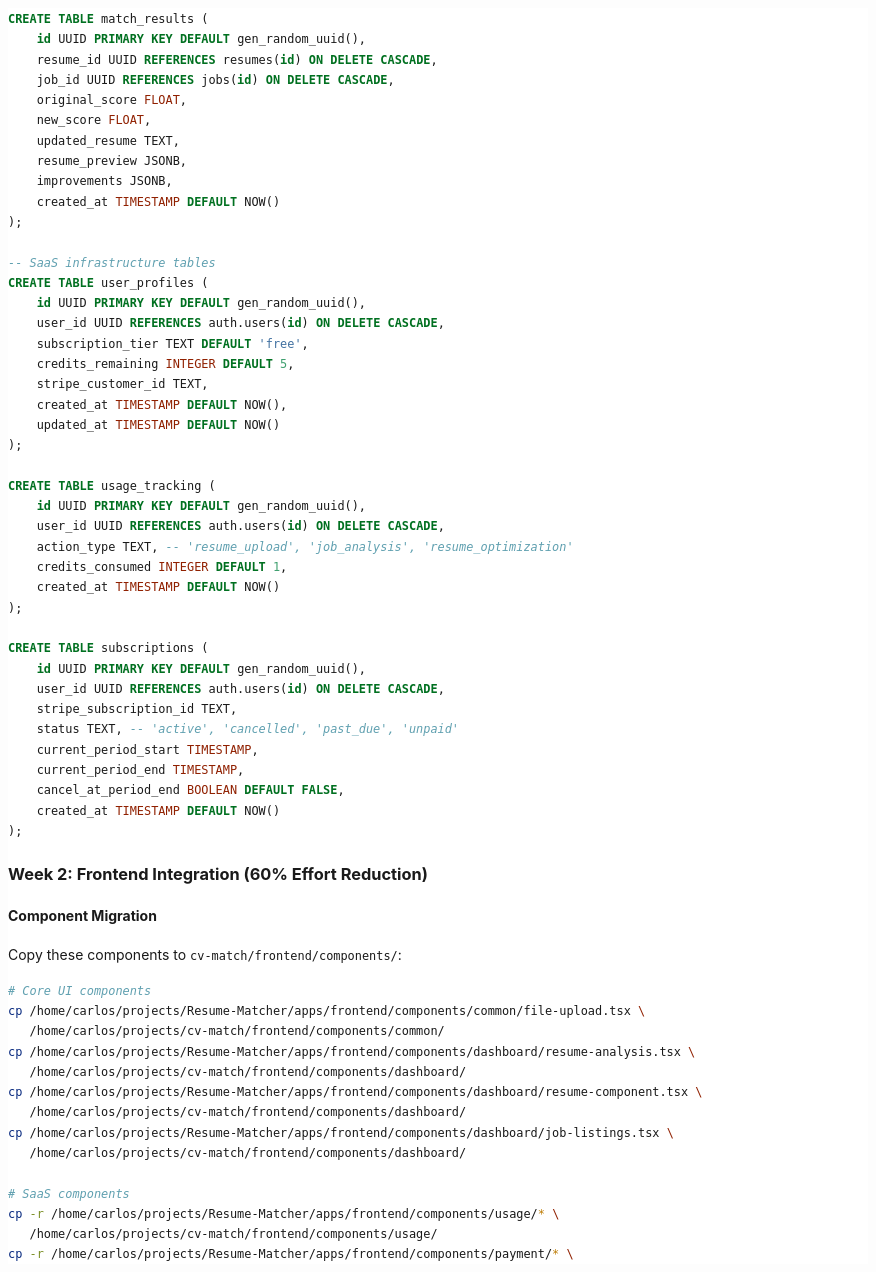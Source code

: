 ```sql
CREATE TABLE match_results (
    id UUID PRIMARY KEY DEFAULT gen_random_uuid(),
    resume_id UUID REFERENCES resumes(id) ON DELETE CASCADE,
    job_id UUID REFERENCES jobs(id) ON DELETE CASCADE,
    original_score FLOAT,
    new_score FLOAT,
    updated_resume TEXT,
    resume_preview JSONB,
    improvements JSONB,
    created_at TIMESTAMP DEFAULT NOW()
);

-- SaaS infrastructure tables
CREATE TABLE user_profiles (
    id UUID PRIMARY KEY DEFAULT gen_random_uuid(),
    user_id UUID REFERENCES auth.users(id) ON DELETE CASCADE,
    subscription_tier TEXT DEFAULT 'free',
    credits_remaining INTEGER DEFAULT 5,
    stripe_customer_id TEXT,
    created_at TIMESTAMP DEFAULT NOW(),
    updated_at TIMESTAMP DEFAULT NOW()
);

CREATE TABLE usage_tracking (
    id UUID PRIMARY KEY DEFAULT gen_random_uuid(),
    user_id UUID REFERENCES auth.users(id) ON DELETE CASCADE,
    action_type TEXT, -- 'resume_upload', 'job_analysis', 'resume_optimization'
    credits_consumed INTEGER DEFAULT 1,
    created_at TIMESTAMP DEFAULT NOW()
);

CREATE TABLE subscriptions (
    id UUID PRIMARY KEY DEFAULT gen_random_uuid(),
    user_id UUID REFERENCES auth.users(id) ON DELETE CASCADE,
    stripe_subscription_id TEXT,
    status TEXT, -- 'active', 'cancelled', 'past_due', 'unpaid'
    current_period_start TIMESTAMP,
    current_period_end TIMESTAMP,
    cancel_at_period_end BOOLEAN DEFAULT FALSE,
    created_at TIMESTAMP DEFAULT NOW()
);
```

### Week 2: Frontend Integration (60% Effort Reduction)

#### Component Migration

Copy these components to `cv-match/frontend/components/`:

```bash
# Core UI components
cp /home/carlos/projects/Resume-Matcher/apps/frontend/components/common/file-upload.tsx \
   /home/carlos/projects/cv-match/frontend/components/common/
cp /home/carlos/projects/Resume-Matcher/apps/frontend/components/dashboard/resume-analysis.tsx \
   /home/carlos/projects/cv-match/frontend/components/dashboard/
cp /home/carlos/projects/Resume-Matcher/apps/frontend/components/dashboard/resume-component.tsx \
   /home/carlos/projects/cv-match/frontend/components/dashboard/
cp /home/carlos/projects/Resume-Matcher/apps/frontend/components/dashboard/job-listings.tsx \
   /home/carlos/projects/cv-match/frontend/components/dashboard/

# SaaS components
cp -r /home/carlos/projects/Resume-Matcher/apps/frontend/components/usage/* \
   /home/carlos/projects/cv-match/frontend/components/usage/
cp -r /home/carlos/projects/Resume-Matcher/apps/frontend/components/payment/* \
```
